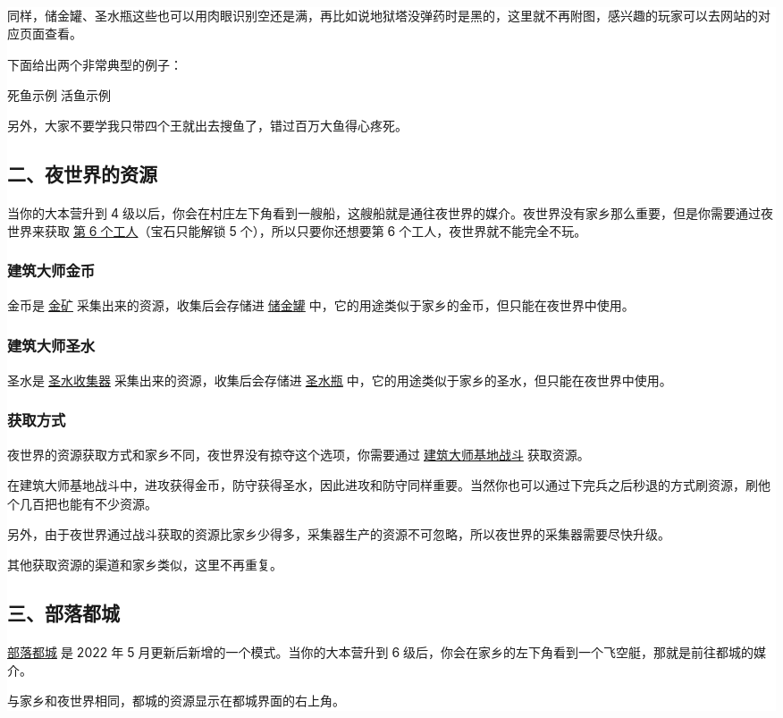 同样，储金罐、圣水瓶这些也可以用肉眼识别空还是满，再比如说地狱塔没弹药时是黑的，这里就不再附图，感兴趣的玩家可以去网站的对应页面查看。

下面给出两个非常典型的例子：

<SwitchTabs contentClass="cp-fish">
    <SwitchTab tabId="cp-fish-dead" :activeTab="true">死鱼示例</SwitchTab>
    <SwitchTab tabId="cp-fish-alive">活鱼示例</SwitchTab>
</SwitchTabs>

<SwitchTabGroup id="cp-fish-dead" class="cp-fish">
    <Pic src="/p/3324/IMG_1081.jpg" width="2532" height="1170" alt="死鱼示例" />
</SwitchTabGroup>

<SwitchTabGroup id="cp-fish-alive" class="cp-fish">
    <Pic src="/p/3324/IMG_1082.jpg" width="2532" height="1170" alt="活鱼示例" />
</SwitchTabGroup>

另外，大家不要学我只带四个王就出去搜鱼了，错过百万大鱼得心疼死。

## 二、夜世界的资源

当你的大本营升到 4 级以后，你会在村庄左下角看到一艘船，这艘船就是通往夜世界的媒介。夜世界没有家乡那么重要，但是你需要通过夜世界来获取 [第 6 个工人](/p/977)（宝石只能解锁 5 个），所以只要你还想要第 6 个工人，夜世界就不能完全不玩。

<Pic src="/p/3324/8E79F806D2E21396384CEC4666977B52.jpg" width="1600" height="900" alt="" />

<h3 class="cp-title-with-icon">
    <Pic src="/resources/Gold2_hd.png" width="87" height="94" /> 建筑大师金币
</h3>

金币是 [金矿](/upgrade/1201-Gold-Mine) 采集出来的资源，收集后会存储进 [储金罐](/upgrade/1203-Gold-Storage) 中，它的用途类似于家乡的金币，但只能在夜世界中使用。

<h3 class="cp-title-with-icon">
    <Pic src="/resources/Elixir2_hd.png" width="81" height="99" /> 建筑大师圣水
</h3>

圣水是 [圣水收集器](/upgrade/1202-Elixir-Collector) 采集出来的资源，收集后会存储进 [圣水瓶](/upgrade/1204-Elixir-Storage) 中，它的用途类似于家乡的圣水，但只能在夜世界中使用。
 
### 获取方式

夜世界的资源获取方式和家乡不同，夜世界没有掠夺这个选项，你需要通过 [建筑大师基地战斗](/p/6582) 获取资源。

在建筑大师基地战斗中，进攻获得金币，防守获得圣水，因此进攻和防守同样重要。当然你也可以通过下完兵之后秒退的方式刷资源，刷他个几百把也能有不少资源。

另外，由于夜世界通过战斗获取的资源比家乡少得多，采集器生产的资源不可忽略，所以夜世界的采集器需要尽快升级。

其他获取资源的渠道和家乡类似，这里不再重复。

## 三、部落都城

[部落都城](/p/3844) 是 2022 年 5 月更新后新增的一个模式。当你的大本营升到 6 级后，你会在家乡的左下角看到一个飞空艇，那就是前往都城的媒介。

<Pic src="/p/3324/8950FB0A25F72C53E6D3F71B2AC6B3D4.jpg" width="1600" height="900" alt="" />

与家乡和夜世界相同，都城的资源显示在都城界面的右上角。
